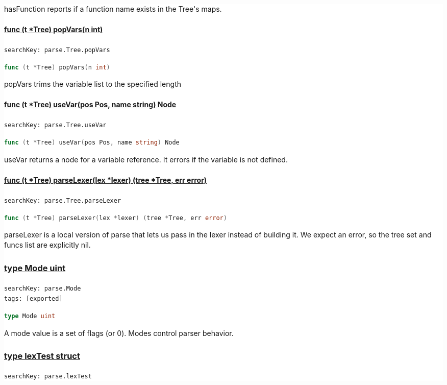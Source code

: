 hasFunction reports if a function name exists in the Tree's maps. 

#### <a id="Tree.popVars" href="#Tree.popVars">func (t *Tree) popVars(n int)</a>

```
searchKey: parse.Tree.popVars
```

```Go
func (t *Tree) popVars(n int)
```

popVars trims the variable list to the specified length 

#### <a id="Tree.useVar" href="#Tree.useVar">func (t *Tree) useVar(pos Pos, name string) Node</a>

```
searchKey: parse.Tree.useVar
```

```Go
func (t *Tree) useVar(pos Pos, name string) Node
```

useVar returns a node for a variable reference. It errors if the variable is not defined. 

#### <a id="Tree.parseLexer" href="#Tree.parseLexer">func (t *Tree) parseLexer(lex *lexer) (tree *Tree, err error)</a>

```
searchKey: parse.Tree.parseLexer
```

```Go
func (t *Tree) parseLexer(lex *lexer) (tree *Tree, err error)
```

parseLexer is a local version of parse that lets us pass in the lexer instead of building it. We expect an error, so the tree set and funcs list are explicitly nil. 

### <a id="Mode" href="#Mode">type Mode uint</a>

```
searchKey: parse.Mode
tags: [exported]
```

```Go
type Mode uint
```

A mode value is a set of flags (or 0). Modes control parser behavior. 

### <a id="lexTest" href="#lexTest">type lexTest struct</a>

```
searchKey: parse.lexTest
```
